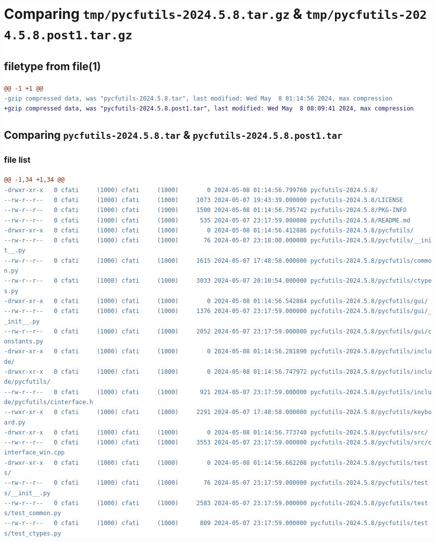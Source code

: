 # Comparing `tmp/pycfutils-2024.5.8.tar.gz` & `tmp/pycfutils-2024.5.8.post1.tar.gz`

## filetype from file(1)

```diff
@@ -1 +1 @@
-gzip compressed data, was "pycfutils-2024.5.8.tar", last modified: Wed May  8 01:14:56 2024, max compression
+gzip compressed data, was "pycfutils-2024.5.8.post1.tar", last modified: Wed May  8 08:09:41 2024, max compression
```

## Comparing `pycfutils-2024.5.8.tar` & `pycfutils-2024.5.8.post1.tar`

### file list

```diff
@@ -1,34 +1,34 @@
-drwxr-xr-x   0 cfati     (1000) cfati     (1000)        0 2024-05-08 01:14:56.799760 pycfutils-2024.5.8/
--rw-r--r--   0 cfati     (1000) cfati     (1000)     1073 2024-05-07 19:43:39.000000 pycfutils-2024.5.8/LICENSE
--rw-r--r--   0 cfati     (1000) cfati     (1000)     1500 2024-05-08 01:14:56.795742 pycfutils-2024.5.8/PKG-INFO
--rw-r--r--   0 cfati     (1000) cfati     (1000)      535 2024-05-07 23:17:59.000000 pycfutils-2024.5.8/README.md
-drwxr-xr-x   0 cfati     (1000) cfati     (1000)        0 2024-05-08 01:14:56.412886 pycfutils-2024.5.8/pycfutils/
--rw-r--r--   0 cfati     (1000) cfati     (1000)       76 2024-05-07 23:18:00.000000 pycfutils-2024.5.8/pycfutils/__init__.py
--rw-r--r--   0 cfati     (1000) cfati     (1000)     1615 2024-05-07 17:48:58.000000 pycfutils-2024.5.8/pycfutils/common.py
--rw-r--r--   0 cfati     (1000) cfati     (1000)     3033 2024-05-07 20:10:54.000000 pycfutils-2024.5.8/pycfutils/ctypes.py
-drwxr-xr-x   0 cfati     (1000) cfati     (1000)        0 2024-05-08 01:14:56.542884 pycfutils-2024.5.8/pycfutils/gui/
--rw-r--r--   0 cfati     (1000) cfati     (1000)     1376 2024-05-07 23:17:59.000000 pycfutils-2024.5.8/pycfutils/gui/__init__.py
--rw-r--r--   0 cfati     (1000) cfati     (1000)     2052 2024-05-07 23:17:59.000000 pycfutils-2024.5.8/pycfutils/gui/constants.py
-drwxr-xr-x   0 cfati     (1000) cfati     (1000)        0 2024-05-08 01:14:56.281890 pycfutils-2024.5.8/pycfutils/include/
-drwxr-xr-x   0 cfati     (1000) cfati     (1000)        0 2024-05-08 01:14:56.747972 pycfutils-2024.5.8/pycfutils/include/pycfutils/
--rw-r--r--   0 cfati     (1000) cfati     (1000)      921 2024-05-07 23:17:59.000000 pycfutils-2024.5.8/pycfutils/include/pycfutils/cinterface.h
--rwxr-xr-x   0 cfati     (1000) cfati     (1000)     2291 2024-05-07 17:48:58.000000 pycfutils-2024.5.8/pycfutils/keyboard.py
-drwxr-xr-x   0 cfati     (1000) cfati     (1000)        0 2024-05-08 01:14:56.773740 pycfutils-2024.5.8/pycfutils/src/
--rw-r--r--   0 cfati     (1000) cfati     (1000)     3553 2024-05-07 23:17:59.000000 pycfutils-2024.5.8/pycfutils/src/cinterface_win.cpp
-drwxr-xr-x   0 cfati     (1000) cfati     (1000)        0 2024-05-08 01:14:56.662208 pycfutils-2024.5.8/pycfutils/tests/
--rw-r--r--   0 cfati     (1000) cfati     (1000)       76 2024-05-07 23:17:59.000000 pycfutils-2024.5.8/pycfutils/tests/__init__.py
--rw-r--r--   0 cfati     (1000) cfati     (1000)     2583 2024-05-07 23:17:59.000000 pycfutils-2024.5.8/pycfutils/tests/test_common.py
--rw-r--r--   0 cfati     (1000) cfati     (1000)      809 2024-05-07 23:17:59.000000 pycfutils-2024.5.8/pycfutils/tests/test_ctypes.py
```